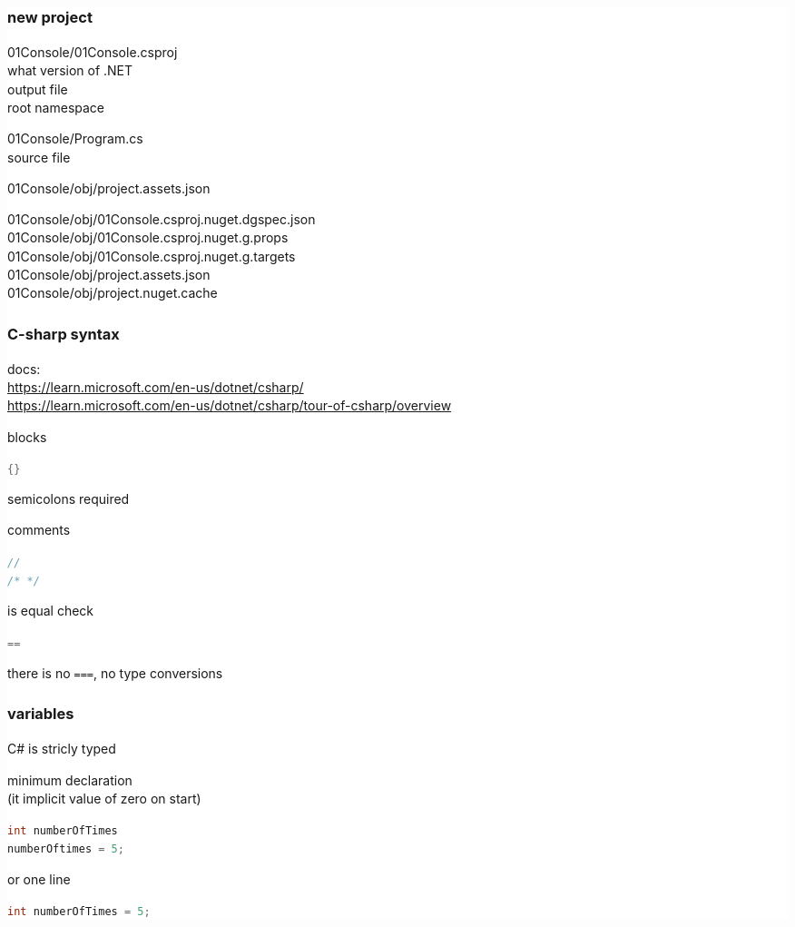 ### new project
01Console/01Console.csproj  
what version of .NET  
output file  
root namespace

01Console/Program.cs  
source file

01Console/obj/project.assets.json

01Console/obj/01Console.csproj.nuget.dgspec.json  
01Console/obj/01Console.csproj.nuget.g.props  
01Console/obj/01Console.csproj.nuget.g.targets  
01Console/obj/project.assets.json  
01Console/obj/project.nuget.cache

### C-sharp syntax
docs:  
https://learn.microsoft.com/en-us/dotnet/csharp/  
https://learn.microsoft.com/en-us/dotnet/csharp/tour-of-csharp/overview

blocks
```c#
{}
```

semicolons required

comments
```c#
//
/* */
```

is equal check
```c#
==
```
there is no `===`, no type conversions

### variables
C# is stricly typed

minimum declaration  
(it implicit value of zero on start)

```c#
int numberOfTimes
numberOftimes = 5;
```

or one line
```c#
int numberOfTimes = 5;
```
